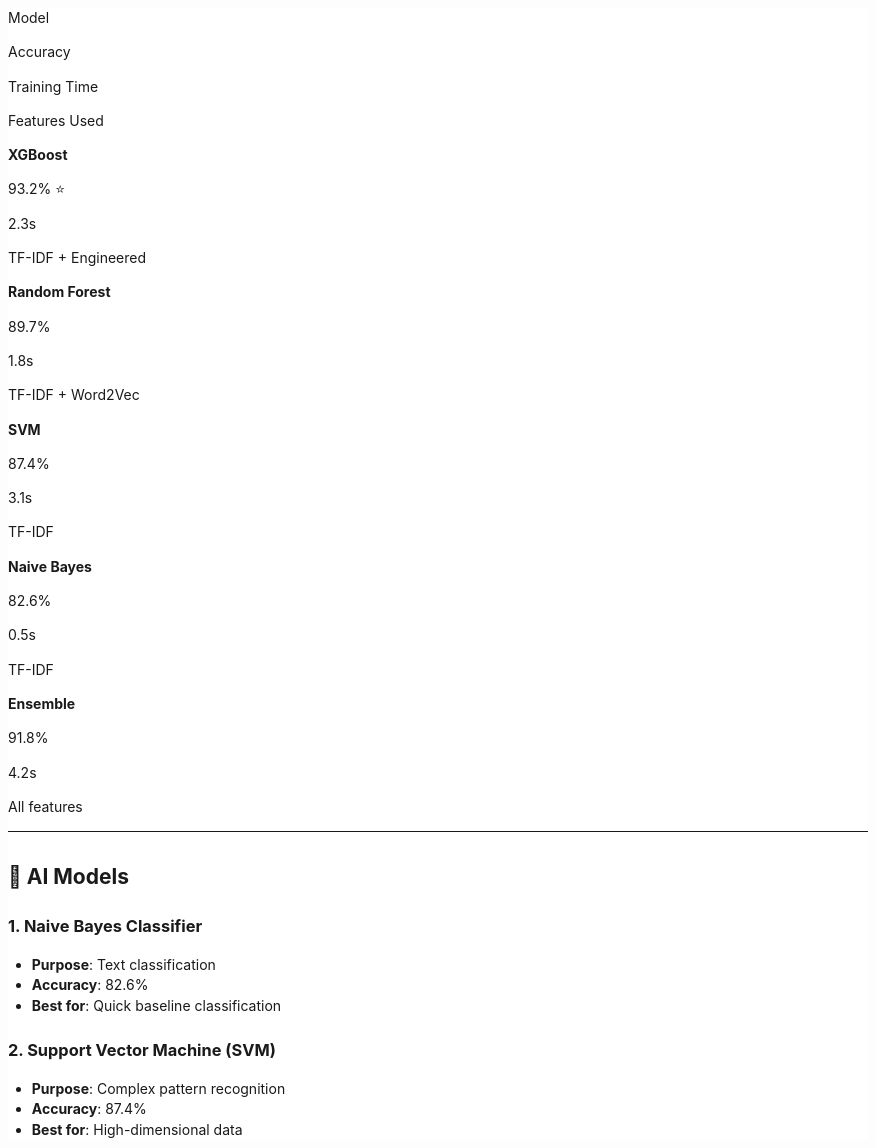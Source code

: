 Model

Accuracy

Training Time

Features Used

**XGBoost**

93.2% ⭐

2.3s

TF-IDF + Engineered

**Random Forest**

89.7%

1.8s

TF-IDF + Word2Vec

**SVM**

87.4%

3.1s

TF-IDF

**Naive Bayes**

82.6%

0.5s

TF-IDF

**Ensemble**

91.8%

4.2s

All features

----------
## 🤖 AI Models

### 1.  **Naive Bayes Classifier**

-   **Purpose**: Text classification
-   **Accuracy**: 82.6%
-   **Best for**: Quick baseline classification

### 2.  **Support Vector Machine (SVM)**

-   **Purpose**: Complex pattern recognition
-   **Accuracy**: 87.4%
-   **Best for**: High-dimensional data
